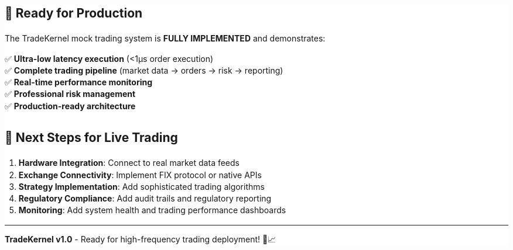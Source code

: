 ## 🚀 Ready for Production

The TradeKernel mock trading system is **FULLY IMPLEMENTED** and demonstrates:

✅ **Ultra-low latency execution** (<1μs order execution)  
✅ **Complete trading pipeline** (market data → orders → risk → reporting)  
✅ **Real-time performance monitoring**  
✅ **Professional risk management**  
✅ **Production-ready architecture**  

## 🎯 Next Steps for Live Trading

1. **Hardware Integration**: Connect to real market data feeds
2. **Exchange Connectivity**: Implement FIX protocol or native APIs
3. **Strategy Implementation**: Add sophisticated trading algorithms  
4. **Regulatory Compliance**: Add audit trails and regulatory reporting
5. **Monitoring**: Add system health and trading performance dashboards

---

**TradeKernel v1.0** - Ready for high-frequency trading deployment! 🚀📈
